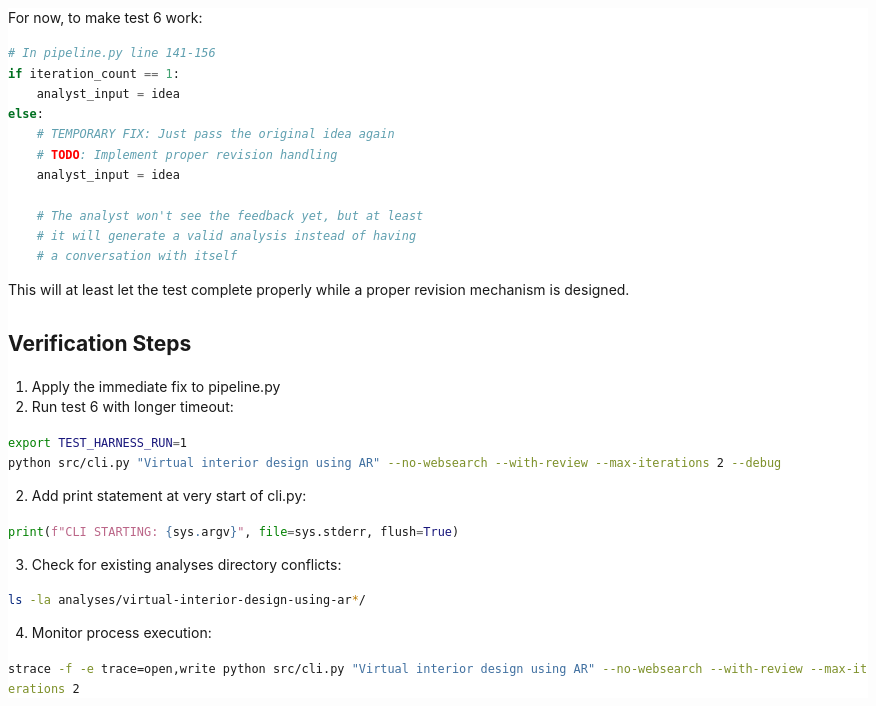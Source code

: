 For now, to make test 6 work:

```python
# In pipeline.py line 141-156
if iteration_count == 1:
    analyst_input = idea
else:
    # TEMPORARY FIX: Just pass the original idea again
    # TODO: Implement proper revision handling
    analyst_input = idea
    
    # The analyst won't see the feedback yet, but at least
    # it will generate a valid analysis instead of having
    # a conversation with itself
```

This will at least let the test complete properly while a proper revision mechanism is designed.

## Verification Steps

1. Apply the immediate fix to pipeline.py
2. Run test 6 with longer timeout:

```bash
export TEST_HARNESS_RUN=1
python src/cli.py "Virtual interior design using AR" --no-websearch --with-review --max-iterations 2 --debug
```

2. Add print statement at very start of cli.py:

```python
print(f"CLI STARTING: {sys.argv}", file=sys.stderr, flush=True)
```

3. Check for existing analyses directory conflicts:

```bash
ls -la analyses/virtual-interior-design-using-ar*/
```

4. Monitor process execution:

```bash
strace -f -e trace=open,write python src/cli.py "Virtual interior design using AR" --no-websearch --with-review --max-iterations 2
```
